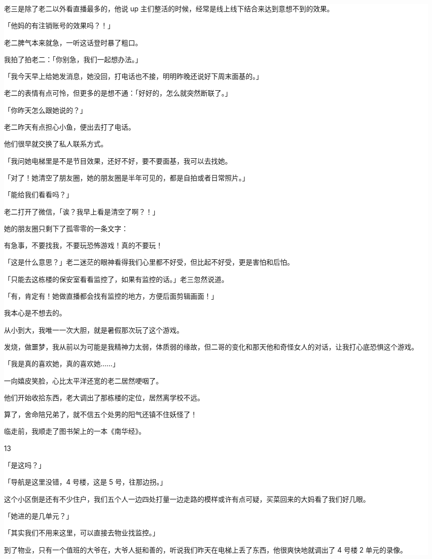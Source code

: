 老三是除了老二以外看直播最多的，他说 up 主们整活的时候，经常是线上线下结合来达到意想不到的效果。

「他妈的有注销账号的效果吗？！」

老二脾气本来就急，一听这话登时暴了粗口。

我拍了拍老二：「你别急，我们一起想办法。」

「我今天早上给她发消息，她没回，打电话也不接，明明昨晚还说好下周末面基的。」

老二的表情有点可怜，但更多的是想不通：「好好的，怎么就突然断联了。」

「你昨天怎么跟她说的？」

老二昨天有点担心小鱼，便出去打了电话。

他们很早就交换了私人联系方式。

「我问她电梯里是不是节目效果，还好不好，要不要面基，我可以去找她。

「对了！她清空了朋友圈，她的朋友圈是半年可见的，都是自拍或者日常照片。」

「能给我们看看吗？」

老二打开了微信，「诶？我早上看是清空了啊？！」

她的朋友圈只剩下了孤零零的一条文字：

有急事，不要找我，不要玩恐怖游戏！真的不要玩！

「这是什么意思？」老二迷茫的眼神看得我们心里都不好受，但比起不好受，更是害怕和后怕。

「只能去这栋楼的保安室看看监控了，如果有监控的话。」老三忽然说道。

「有，肯定有！她做直播都会找有监控的地方，方便后面剪辑画面！」

我本心是不想去的。

从小到大，我唯一一次大胆，就是暑假那次玩了这个游戏。

发烧，做噩梦，我从前以为可能是我精神力太弱，体质弱的缘故，但二哥的变化和那天他和奇怪女人的对话，让我打心底恐惧这个游戏。

「我是真的喜欢她，真的喜欢她……」

一向嬉皮笑脸，心比太平洋还宽的老二居然哽咽了。

他们开始收拾东西，老大调出了那栋楼的定位，居然离学校不远。

算了，舍命陪兄弟了，就不信五个处男的阳气还镇不住妖怪了！

临走前，我顺走了图书架上的一本《南华经》。

13

「是这吗？」

「导航是这里没错，4 号楼，这是 5 号，往那边拐。」

这个小区倒是还有不少住户，我们五个人一边四处打量一边走路的模样或许有点可疑，买菜回来的大妈看了我们好几眼。

「她进的是几单元？」

「其实我们不用来这里，可以直接去物业找监控。」

到了物业，只有一个值班的大爷在，大爷人挺和善的，听说我们昨天在电梯上丢了东西，他很爽快地就调出了 4 号楼 2 单元的录像。
